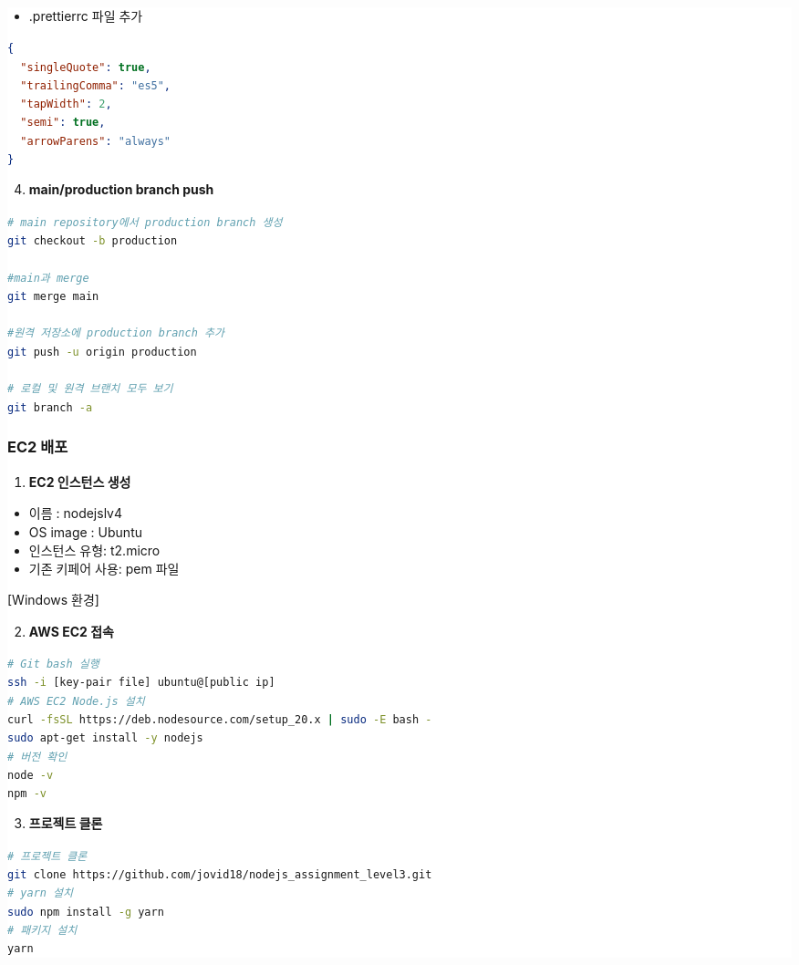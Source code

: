    - .prettierrc 파일 추가

   ```json
   {
     "singleQuote": true,
     "trailingComma": "es5",
     "tapWidth": 2,
     "semi": true,
     "arrowParens": "always"
   }
   ```

4. **main/production branch push**
```bash
# main repository에서 production branch 생성 
git checkout -b production

#main과 merge
git merge main

#원격 저장소에 production branch 추가
git push -u origin production

# 로컬 및 원격 브랜치 모두 보기
git branch -a


```


### EC2 배포

1. **EC2 인스턴스 생성**

- 이름 : nodejslv4
- OS image : Ubuntu
- 인스턴스 유형: t2.micro
- 기존 키페어 사용: pem 파일

[Windows 환경]

2. **AWS EC2 접속**

```bash
# Git bash 실행
ssh -i [key-pair file] ubuntu@[public ip]
# AWS EC2 Node.js 설치
curl -fsSL https://deb.nodesource.com/setup_20.x | sudo -E bash -
sudo apt-get install -y nodejs
# 버전 확인
node -v
npm -v
```

3. **프로젝트 클론**

```bash
# 프로젝트 클론
git clone https://github.com/jovid18/nodejs_assignment_level3.git
# yarn 설치
sudo npm install -g yarn
# 패키지 설치
yarn
```
